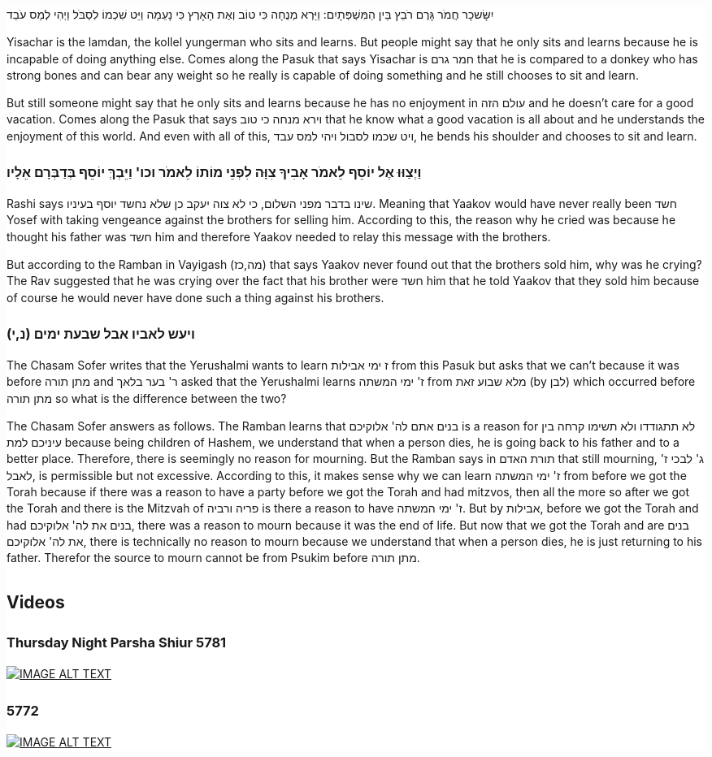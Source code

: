  יִשָּׂשכָר חֲמֹר גָּרֶם רֹבֵץ בֵּין הַמִּשְׁפְּתָיִם:
 וַיַּרְא מְנֻחָה כִּי טוֹב וְאֶת הָאָרֶץ כִּי נָעֵמָה וַיֵּט שִׁכְמוֹ לִסְבֹּל וַיְהִי לְמַס עֹבֵד

 Yisachar is the lamdan, the kollel yungerman who sits and learns. But people might say that he only sits and learns because he is incapable of doing anything else. Comes along the Pasuk that says Yisachar is חמר גרם that he is compared to a donkey who has strong bones and can bear any weight so he really is capable of doing something and he still chooses to sit and learn.

 But still someone might say that he only sits and learns because he has no enjoyment in עולם הזה and he doesn’t care for a good vacation. Comes along the Pasuk that says וירא מנחה כי טוב that he know what a good vacation is all about and he understands the enjoyment of this world. And even with all of this, ויט שכמו לסבול ויהי למס עבד, he bends his shoulder and chooses to sit and learn.
 ### וַיְצַוּוּ אֶל יוֹסֵף לֵאמֹר אָבִיךָ צִוָּה לִפְנֵי מוֹתוֹ לֵאמֹר וכו' וַיֵּבְךְּ יוֹסֵף בְּדַבְּרָם אֵלָיו  
 Rashi says שינו בדבר מפני השלום, כי לא צוה יעקב כן שלא נחשד יוסף בעיניו. Meaning that Yaakov would have never really been חשד Yosef with taking vengeance against the brothers for selling him. According to this, the reason why he cried was because he thought his father was חשד him and therefore Yaakov needed to relay this message with the brothers.

 But according to the Ramban in Vayigash (מה,כז) that says Yaakov never found out that the brothers sold him, why was he crying? The Rav suggested that he was crying over the fact that his brother were חשד him that he told Yaakov that they sold him because of course he would never have done such a thing against his brothers.
 ### ויעש לאביו אבל שבעת ימים (נ,י)
 The Chasam Sofer writes that the Yerushalmi wants to learn ז ימי אבילות from this Pasuk but asks that we can’t because it was before מתן תורה and ר' בער בלאך asked that the Yerushalmi learns ז' ימי המשתה from מלא שבוע זאת (by לבן) which occurred before מתן תורה so what is the difference between the two?

 The Chasam Sofer answers as follows. The Ramban learns that בנים אתם לה' אלוקיכם is a reason for לא תתגודדו ולא תשימו קרחה בין עיניכם למת because being children of Hashem, we understand that when a person dies, he is going back to his father and to a better place. Therefore, there is seemingly no reason for mourning. But the Ramban says in תורת האדם that still mourning, ג' לבכי ז' לאבל, is permissible but not excessive. According to this, it makes sense why we can learn ז' ימי המשתה from before we got the Torah because if there was a reason to have a party before we got the Torah and had mitzvos, then all the more so after we got the Torah and there is the Mitzvah of פריה ורביה is there a reason to have ז' ימי המשתה. But by אבילות, before we got the Torah and had בנים את לה' אלוקיכם, there was a reason to mourn because it was the end of life. But now that we got the Torah and are בנים את לה' אלוקיכם, there is technically no reason to mourn because we understand that when a person dies, he is just returning to his father. Therefor the source to mourn cannot be from Psukim before מתן תורה.
 ## Videos
 ### Thursday Night Parsha Shiur 5781
 [![IMAGE ALT TEXT](http://img.youtube.com/vi/rubAQ4OaUpU/0.jpg)](http://www.youtube.com/watch?v=rubAQ4OaUpU "Video Title")
 ### 5772
 [![IMAGE ALT TEXT](http://img.youtube.com/vi/ubOQcYTp6qk/0.jpg)](http://www.youtube.com/watch?v=ubOQcYTp6qk "Video Title")
